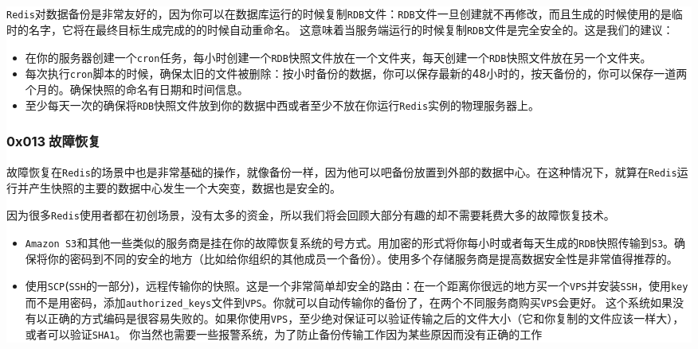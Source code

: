 `Redis`对数据备份是非常友好的，因为你可以在数据库运行的时候复制`RDB`文件：`RDB`文件一旦创建就不再修改，而且生成的时候使用的是临时的名字，它将在最终目标生成完成的的时候自动重命名。
这意味着当服务端运行的时候复制`RDB`文件是完全安全的。这是我们的建议：
- 在你的服务器创建一个`cron`任务，每小时创建一个`RDB`快照文件放在一个文件夹，每天创建一个`RDB`快照文件放在另一个文件夹。
- 每次执行`cron`脚本的时候，确保太旧的文件被删除：按小时备份的数据，你可以保存最新的48小时的，按天备份的，你可以保存一道两个月的。确保快照的命名有日期和时间信息。
- 至少每天一次的确保将`RDB`快照文件放到你的数据中西或者至少不放在你运行`Redis`实例的物理服务器上。

### 0x013 故障恢复
故障恢复在`Redis`的场景中也是非常基础的操作，就像备份一样，因为他可以吧备份放置到外部的数据中心。在这种情况下，就算在`Redis`运行并产生快照的主要的数据中心发生一个大突变，数据也是安全的。

因为很多`Redis`使用者都在初创场景，没有太多的资金，所以我们将会回顾大部分有趣的却不需要耗费大多的故障恢复技术。
- `Amazon S3`和其他一些类似的服务商是挂在你的故障恢复系统的号方式。用加密的形式将你每小时或者每天生成的`RDB`快照传输到`S3`。确保将你的密码到不同的安全的地方（比如给你组织的其他成员一个备份）。使用多个存储服务商是提高数据安全性是非常值得推荐的。
- 使用`SCP`(`SSH`的一部分)，远程传输你的快照。这是一个非常简单却安全的路由：在一个距离你很远的地方买一个`VPS`并安装`SSH`，使用`key`而不是用密码，添加`authorized_keys`文件到`VPS`。你就可以自动传输你的备份了，在两个不同服务商购买`VPS`会更好。
这个系统如果没有以正确的方式编码是很容易失败的。如果你使用`VPS`，至少绝对保证可以验证传输之后的文件大小（它和你复制的文件应该一样大），或者可以验证`SHA1`。
你当然也需要一些报警系统，为了防止备份传输工作因为某些原因而没有正确的工作



  [1]: http://oldblog.antirez.com/post/redis-persistence-demystified.html
